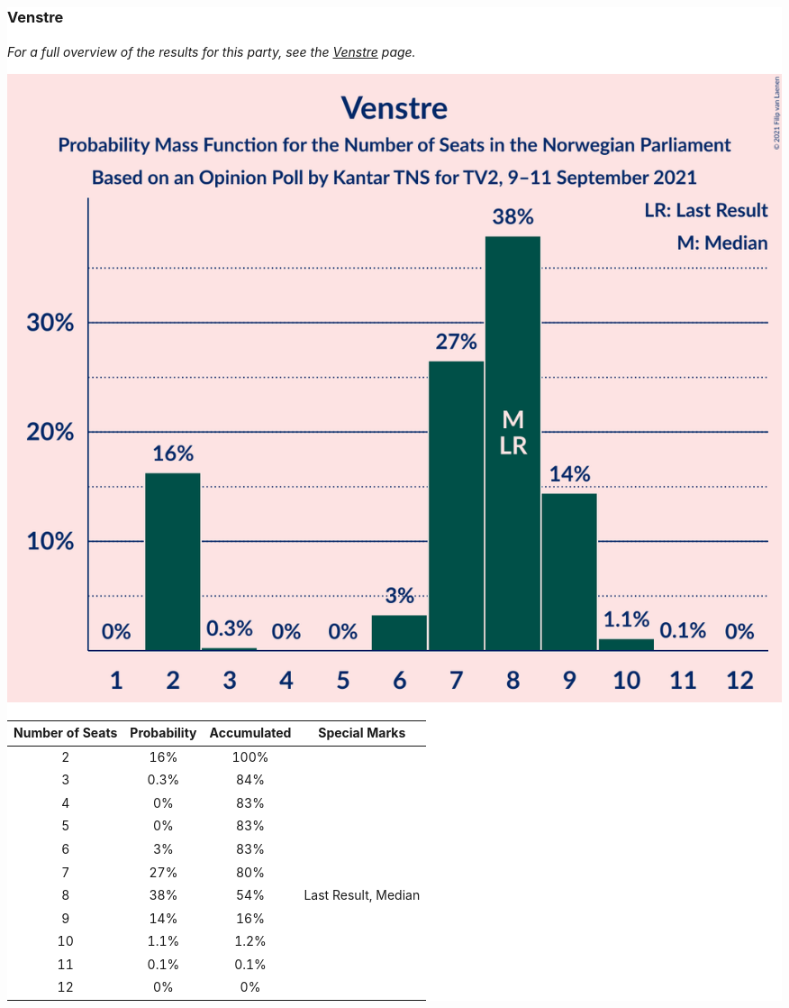 ### Venstre

*For a full overview of the results for this party, see the [Venstre](party-venstre.html) page.*

![Graph with seats probability mass function not yet produced](2021-09-11-KantarTNS-seats-pmf-venstre.png "Seats Probability Mass Function")

| Number of Seats | Probability | Accumulated | Special Marks |
|:---------------:|:-----------:|:-----------:|:-------------:|
| 2 | 16% | 100% |  |
| 3 | 0.3% | 84% |  |
| 4 | 0% | 83% |  |
| 5 | 0% | 83% |  |
| 6 | 3% | 83% |  |
| 7 | 27% | 80% |  |
| 8 | 38% | 54% | Last Result, Median |
| 9 | 14% | 16% |  |
| 10 | 1.1% | 1.2% |  |
| 11 | 0.1% | 0.1% |  |
| 12 | 0% | 0% |  |
